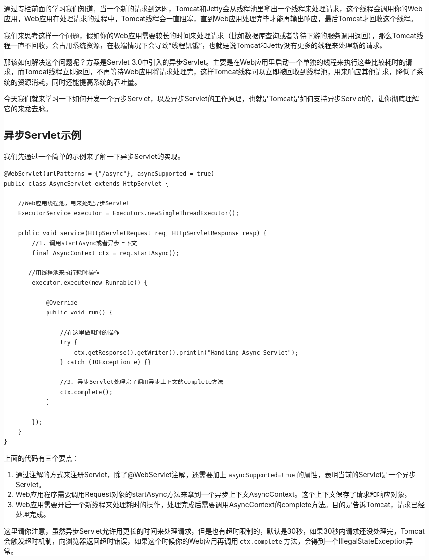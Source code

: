 通过专栏前面的学习我们知道，当一个新的请求到达时，Tomcat和Jetty会从线程池里拿出一个线程来处理请求，这个线程会调用你的Web应用，Web应用在处理请求的过程中，Tomcat线程会一直阻塞，直到Web应用处理完毕才能再输出响应，最后Tomcat才回收这个线程。

我们来思考这样一个问题，假如你的Web应用需要较长的时间来处理请求（比如数据库查询或者等待下游的服务调用返回），那么Tomcat线程一直不回收，会占用系统资源，在极端情况下会导致“线程饥饿”，也就是说Tomcat和Jetty没有更多的线程来处理新的请求。

那该如何解决这个问题呢？方案是Servlet 3.0中引入的异步Servlet。主要是在Web应用里启动一个单独的线程来执行这些比较耗时的请求，而Tomcat线程立即返回，不再等待Web应用将请求处理完，这样Tomcat线程可以立即被回收到线程池，用来响应其他请求，降低了系统的资源消耗，同时还能提高系统的吞吐量。

今天我们就来学习一下如何开发一个异步Servlet，以及异步Servlet的工作原理，也就是Tomcat是如何支持异步Servlet的，让你彻底理解它的来龙去脉。

## 异步Servlet示例

我们先通过一个简单的示例来了解一下异步Servlet的实现。

```
@WebServlet(urlPatterns = {"/async"}, asyncSupported = true)
public class AsyncServlet extends HttpServlet {

    //Web应用线程池，用来处理异步Servlet
    ExecutorService executor = Executors.newSingleThreadExecutor();

    public void service(HttpServletRequest req, HttpServletResponse resp) {
        //1. 调用startAsync或者异步上下文
        final AsyncContext ctx = req.startAsync();

       //用线程池来执行耗时操作
        executor.execute(new Runnable() {

            @Override
            public void run() {

                //在这里做耗时的操作
                try {
                    ctx.getResponse().getWriter().println("Handling Async Servlet");
                } catch (IOException e) {}

                //3. 异步Servlet处理完了调用异步上下文的complete方法
                ctx.complete();
            }

        });
    }
}

```

上面的代码有三个要点：

1. 通过注解的方式来注册Servlet，除了@WebServlet注解，还需要加上 `asyncSupported=true` 的属性，表明当前的Servlet是一个异步Servlet。
2. Web应用程序需要调用Request对象的startAsync方法来拿到一个异步上下文AsyncContext。这个上下文保存了请求和响应对象。
3. Web应用需要开启一个新线程来处理耗时的操作，处理完成后需要调用AsyncContext的complete方法。目的是告诉Tomcat，请求已经处理完成。

这里请你注意，虽然异步Servlet允许用更长的时间来处理请求，但是也有超时限制的，默认是30秒，如果30秒内请求还没处理完，Tomcat会触发超时机制，向浏览器返回超时错误，如果这个时候你的Web应用再调用 `ctx.complete` 方法，会得到一个IllegalStateException异常。
